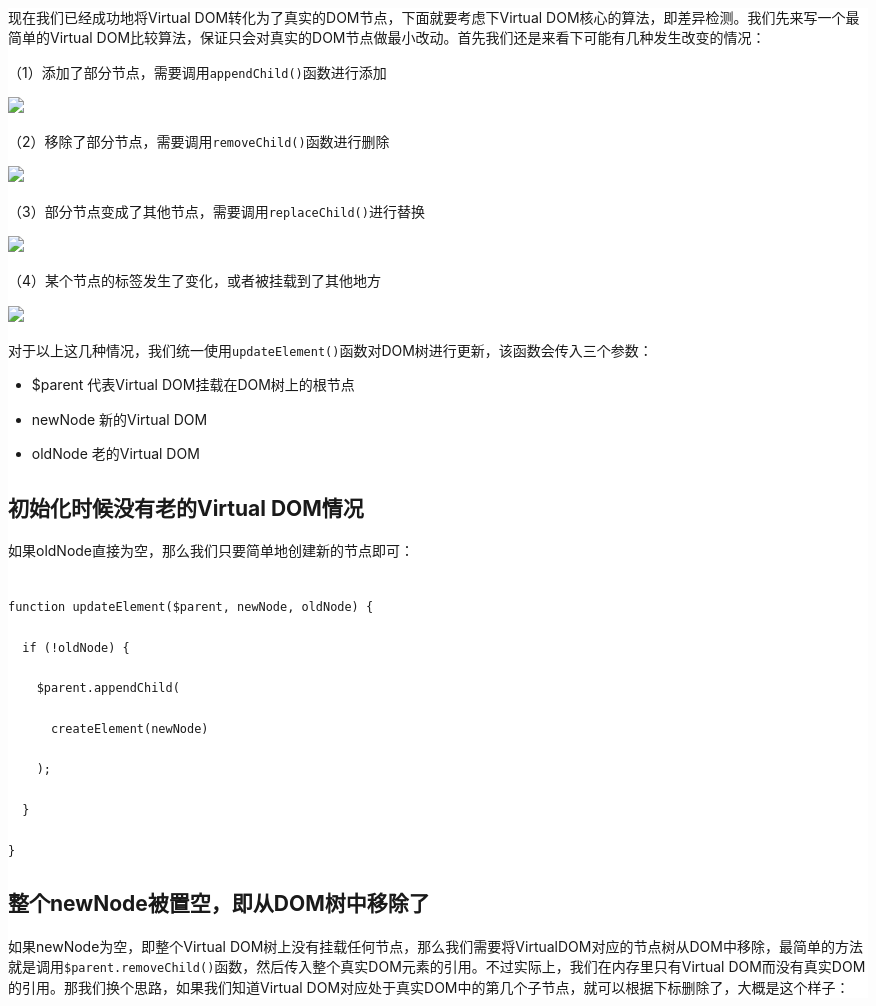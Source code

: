 现在我们已经成功地将Virtual DOM转化为了真实的DOM节点，下面就要考虑下Virtual DOM核心的算法，即差异检测。我们先来写一个最简单的Virtual DOM比较算法，保证只会对真实的DOM节点做最小改动。首先我们还是来看下可能有几种发生改变的情况：

（1）添加了部分节点，需要调用`appendChild()`函数进行添加

![](http://7xlgth.com1.z0.glb.clouddn.com/1-GFUWrX6pBgiDQ5Z-IvzjUw.png)

（2）移除了部分节点，需要调用`removeChild()`函数进行删除

![](http://7xlgth.com1.z0.glb.clouddn.com/1-VRoYwAeWPF0jbiWXsKb2HA.png)

（3）部分节点变成了其他节点，需要调用`replaceChild()`进行替换

![](http://7xlgth.com1.z0.glb.clouddn.com/1-6iQYEH0APjbuPvYmnD7Qlw.png)

（4）某个节点的标签发生了变化，或者被挂载到了其他地方

![](http://7xlgth.com1.z0.glb.clouddn.com/1-x1Eq-uuqgL0z9d9qn_opww.png)



对于以上这几种情况，我们统一使用`updateElement()`函数对DOM树进行更新，该函数会传入三个参数：

- $parent 代表Virtual DOM挂载在DOM树上的根节点

- newNode 新的Virtual DOM

- oldNode 老的Virtual DOM



## 初始化时候没有老的Virtual DOM情况

如果oldNode直接为空，那么我们只要简单地创建新的节点即可：

```

function updateElement($parent, newNode, oldNode) {

  if (!oldNode) {

    $parent.appendChild(

      createElement(newNode)

    );

  }

}

```

## 整个newNode被置空，即从DOM树中移除了

如果newNode为空，即整个Virtual DOM树上没有挂载任何节点，那么我们需要将VirtualDOM对应的节点树从DOM中移除，最简单的方法就是调用`$parent.removeChild()`函数，然后传入整个真实DOM元素的引用。不过实际上，我们在内存里只有Virtual DOM而没有真实DOM的引用。那我们换个思路，如果我们知道Virtual DOM对应处于真实DOM中的第几个子节点，就可以根据下标删除了，大概是这个样子：
